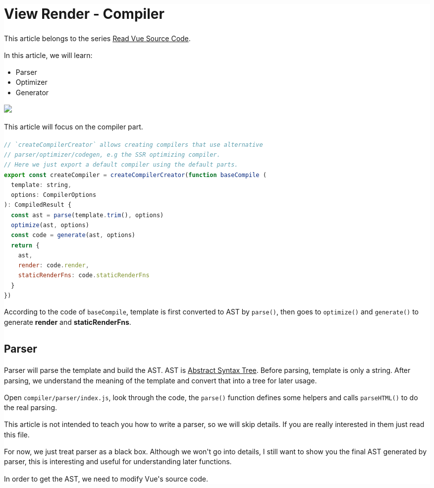 # View Render - Compiler

This article belongs to the series [Read Vue Source Code](https://github.com/numbbbbb/read-vue-source-code).

In this article, we will learn:

- Parser
- Optimizer
- Generator

![](http://i.imgur.com/IgPbUuE.jpg)

This article will focus on the compiler part.

```javascript
// `createCompilerCreator` allows creating compilers that use alternative
// parser/optimizer/codegen, e.g the SSR optimizing compiler.
// Here we just export a default compiler using the default parts.
export const createCompiler = createCompilerCreator(function baseCompile (
  template: string,
  options: CompilerOptions
): CompiledResult {
  const ast = parse(template.trim(), options)
  optimize(ast, options)
  const code = generate(ast, options)
  return {
    ast,
    render: code.render,
    staticRenderFns: code.staticRenderFns
  }
})
```

According to the code of `baseCompile`, template is first converted to AST by `parse()`, then goes to `optimize()` and `generate()` to generate **render** and **staticRenderFns**.

## Parser

Parser will parse the template and build the AST. AST is [Abstract Syntax Tree](https://en.wikipedia.org/wiki/Abstract_syntax_tree). Before parsing, template is only a string. After parsing, we understand the meaning of the template and convert that into a tree for later usage.

Open `compiler/parser/index.js`, look through the code, the `parse()` function defines some helpers and calls `parseHTML()` to do the real parsing.

This article is not intended to teach you how to write a parser, so we will skip details. If you are really interested in them just read this file.

For now, we just treat parser as a black box. Although we won't go into details, I still want to show you the final AST generated by parser, this is interesting and useful for understanding later functions.

In order to get the AST, we need to modify Vue's source code.
